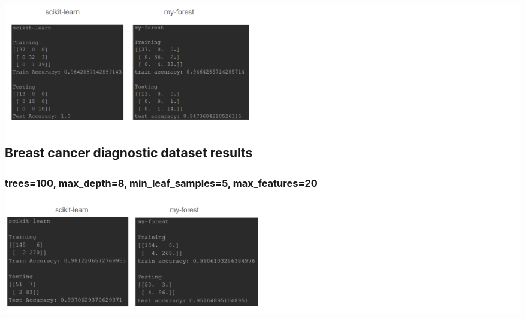<span style="overflow: hidden; display: inline-block; margin: 0.00px 0.00px; border: 0.00px solid #000000; transform: rotate(0.00rad) translateZ(0px); -webkit-transform: rotate(0.00rad) translateZ(0px); width: 424.70px; height: 198.50px;">![](images/image12.png)</span>

## <span class="c5">Breast cancer diagnostic dataset results</span>

### <span class="c35 c17">trees=100, max_depth=8, min_leaf_samples=5, max_features=20</span>

### <span class="c35 c17"></span>

<span style="overflow: hidden; display: inline-block; margin: 0.00px 0.00px; border: 0.00px solid #000000; transform: rotate(0.00rad) translateZ(0px); -webkit-transform: rotate(0.00rad) translateZ(0px); width: 428.40px; height: 178.50px;">![](images/image19.png)</span>
